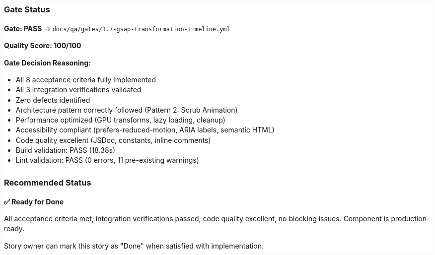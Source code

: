 ### Gate Status

**Gate: PASS** → `docs/qa/gates/1.7-gsap-transformation-timeline.yml`

**Quality Score: 100/100**

**Gate Decision Reasoning:**
- All 8 acceptance criteria fully implemented
- All 3 integration verifications validated
- Zero defects identified
- Architecture pattern correctly followed (Pattern 2: Scrub Animation)
- Performance optimized (GPU transforms, lazy loading, cleanup)
- Accessibility compliant (prefers-reduced-motion, ARIA labels, semantic HTML)
- Code quality excellent (JSDoc, constants, inline comments)
- Build validation: PASS (18.38s)
- Lint validation: PASS (0 errors, 11 pre-existing warnings)

### Recommended Status

**✅ Ready for Done**

All acceptance criteria met, integration verifications passed, code quality excellent, no blocking issues. Component is production-ready.

Story owner can mark this story as "Done" when satisfied with implementation.
